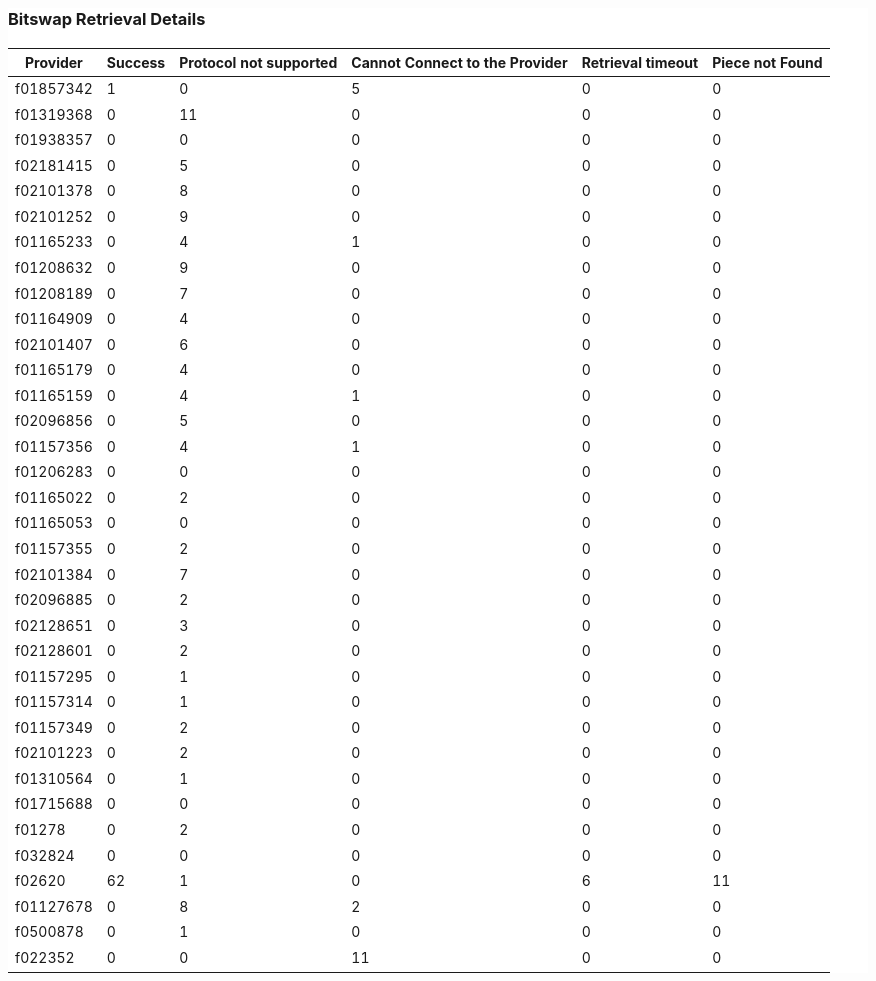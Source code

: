 ### Bitswap Retrieval Details
| Provider  | Success | Protocol not supported | Cannot Connect to the Provider | Retrieval timeout | Piece not Found |
| --------- | ------- | ---------------------- | ------------------------------ | ----------------- | --------------- |
| f01857342 | 1       | 0                      | 5                              | 0                 | 0               |
| f01319368 | 0       | 11                     | 0                              | 0                 | 0               |
| f01938357 | 0       | 0                      | 0                              | 0                 | 0               |
| f02181415 | 0       | 5                      | 0                              | 0                 | 0               |
| f02101378 | 0       | 8                      | 0                              | 0                 | 0               |
| f02101252 | 0       | 9                      | 0                              | 0                 | 0               |
| f01165233 | 0       | 4                      | 1                              | 0                 | 0               |
| f01208632 | 0       | 9                      | 0                              | 0                 | 0               |
| f01208189 | 0       | 7                      | 0                              | 0                 | 0               |
| f01164909 | 0       | 4                      | 0                              | 0                 | 0               |
| f02101407 | 0       | 6                      | 0                              | 0                 | 0               |
| f01165179 | 0       | 4                      | 0                              | 0                 | 0               |
| f01165159 | 0       | 4                      | 1                              | 0                 | 0               |
| f02096856 | 0       | 5                      | 0                              | 0                 | 0               |
| f01157356 | 0       | 4                      | 1                              | 0                 | 0               |
| f01206283 | 0       | 0                      | 0                              | 0                 | 0               |
| f01165022 | 0       | 2                      | 0                              | 0                 | 0               |
| f01165053 | 0       | 0                      | 0                              | 0                 | 0               |
| f01157355 | 0       | 2                      | 0                              | 0                 | 0               |
| f02101384 | 0       | 7                      | 0                              | 0                 | 0               |
| f02096885 | 0       | 2                      | 0                              | 0                 | 0               |
| f02128651 | 0       | 3                      | 0                              | 0                 | 0               |
| f02128601 | 0       | 2                      | 0                              | 0                 | 0               |
| f01157295 | 0       | 1                      | 0                              | 0                 | 0               |
| f01157314 | 0       | 1                      | 0                              | 0                 | 0               |
| f01157349 | 0       | 2                      | 0                              | 0                 | 0               |
| f02101223 | 0       | 2                      | 0                              | 0                 | 0               |
| f01310564 | 0       | 1                      | 0                              | 0                 | 0               |
| f01715688 | 0       | 0                      | 0                              | 0                 | 0               |
| f01278    | 0       | 2                      | 0                              | 0                 | 0               |
| f032824   | 0       | 0                      | 0                              | 0                 | 0               |
| f02620    | 62      | 1                      | 0                              | 6                 | 11              |
| f01127678 | 0       | 8                      | 2                              | 0                 | 0               |
| f0500878  | 0       | 1                      | 0                              | 0                 | 0               |
| f022352   | 0       | 0                      | 11                             | 0                 | 0               |